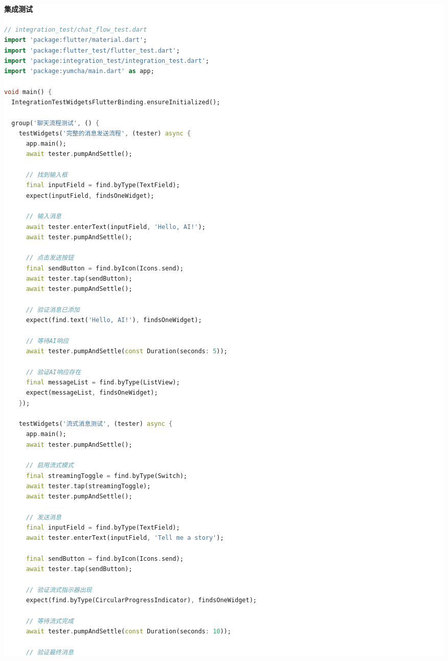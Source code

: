 #### 集成测试
```dart
// integration_test/chat_flow_test.dart
import 'package:flutter/material.dart';
import 'package:flutter_test/flutter_test.dart';
import 'package:integration_test/integration_test.dart';
import 'package:yumcha/main.dart' as app;

void main() {
  IntegrationTestWidgetsFlutterBinding.ensureInitialized();

  group('聊天流程测试', () {
    testWidgets('完整的消息发送流程', (tester) async {
      app.main();
      await tester.pumpAndSettle();

      // 找到输入框
      final inputField = find.byType(TextField);
      expect(inputField, findsOneWidget);

      // 输入消息
      await tester.enterText(inputField, 'Hello, AI!');
      await tester.pumpAndSettle();

      // 点击发送按钮
      final sendButton = find.byIcon(Icons.send);
      await tester.tap(sendButton);
      await tester.pumpAndSettle();

      // 验证消息已添加
      expect(find.text('Hello, AI!'), findsOneWidget);

      // 等待AI响应
      await tester.pumpAndSettle(const Duration(seconds: 5));

      // 验证AI响应存在
      final messageList = find.byType(ListView);
      expect(messageList, findsOneWidget);
    });

    testWidgets('流式消息测试', (tester) async {
      app.main();
      await tester.pumpAndSettle();

      // 启用流式模式
      final streamingToggle = find.byType(Switch);
      await tester.tap(streamingToggle);
      await tester.pumpAndSettle();

      // 发送消息
      final inputField = find.byType(TextField);
      await tester.enterText(inputField, 'Tell me a story');

      final sendButton = find.byIcon(Icons.send);
      await tester.tap(sendButton);

      // 验证流式指示器出现
      expect(find.byType(CircularProgressIndicator), findsOneWidget);

      // 等待流式完成
      await tester.pumpAndSettle(const Duration(seconds: 10));

      // 验证最终消息
```